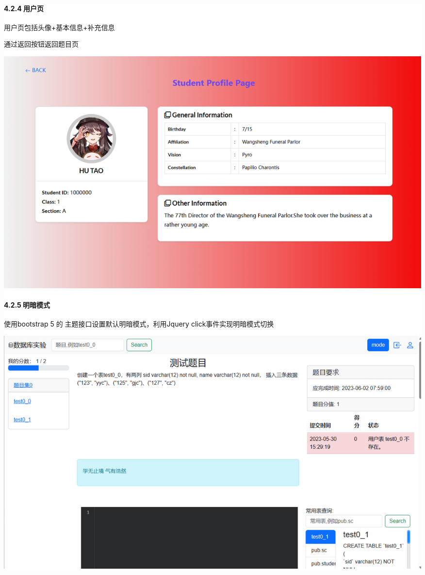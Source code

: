 #### 4.2.4 用户页

用户页包括头像+基本信息+补充信息

通过返回按钮返回题目页

![image-20230530154825122](image-20230530154825122.png)

#### 4.2.5 明暗模式

使用bootstrap 5 的 主题接口设置默认明暗模式，利用Jquery click事件实现明暗模式切换

![image-20230530154837624](image-20230530154837624.png)
